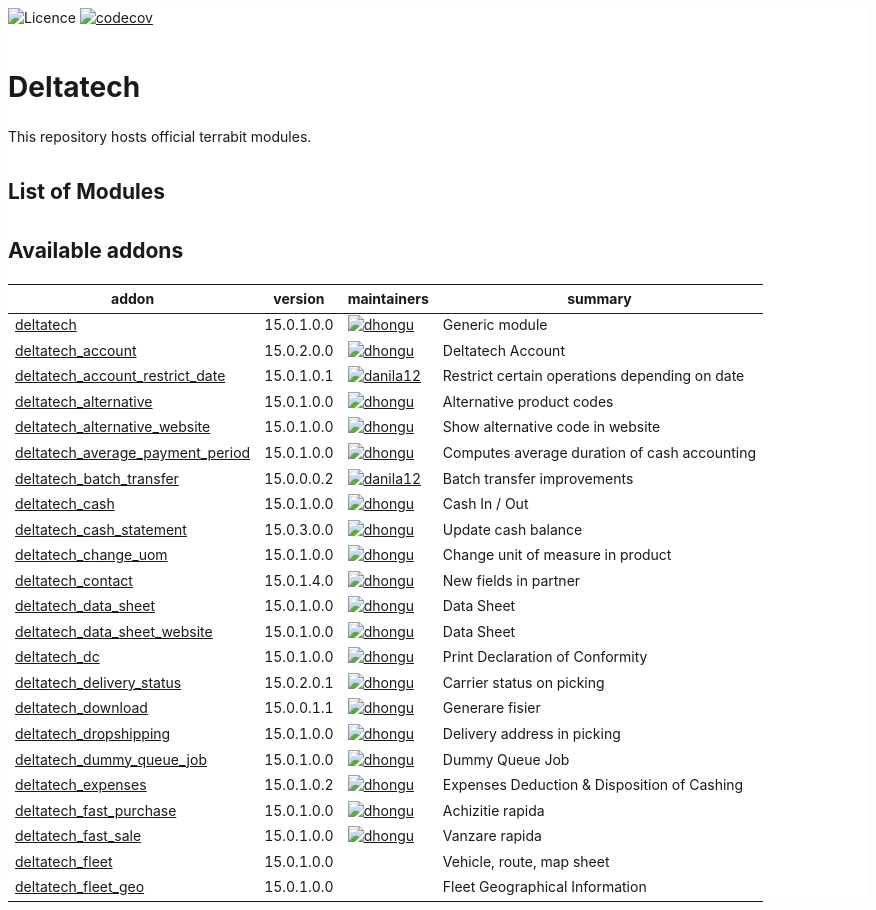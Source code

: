 ![Licence](https://img.shields.io/badge/licence-LGPL--3-blue.svg)
[![codecov](https://codecov.io/gh/dhongu/deltatech/branch/16.0/graph/badge.svg)](https://codecov.io/gh/dhongu/deltatech)



Deltatech
=========================

This repository hosts official terrabit modules.

List of Modules
---------------
[//]: # (addons)

Available addons
----------------
addon | version | maintainers | summary
--- | --- | --- | ---
[deltatech](deltatech/) | 15.0.1.0.0 | [![dhongu](https://github.com/dhongu.png?size=30px)](https://github.com/dhongu) | Generic module
[deltatech_account](deltatech_account/) | 15.0.2.0.0 | [![dhongu](https://github.com/dhongu.png?size=30px)](https://github.com/dhongu) | Deltatech Account
[deltatech_account_restrict_date](deltatech_account_restrict_date/) | 15.0.1.0.1 | [![danila12](https://github.com/danila12.png?size=30px)](https://github.com/danila12) | Restrict certain operations depending on date
[deltatech_alternative](deltatech_alternative/) | 15.0.1.0.0 | [![dhongu](https://github.com/dhongu.png?size=30px)](https://github.com/dhongu) | Alternative product codes
[deltatech_alternative_website](deltatech_alternative_website/) | 15.0.1.0.0 | [![dhongu](https://github.com/dhongu.png?size=30px)](https://github.com/dhongu) | Show alternative code in website
[deltatech_average_payment_period](deltatech_average_payment_period/) | 15.0.1.0.0 | [![dhongu](https://github.com/dhongu.png?size=30px)](https://github.com/dhongu) | Computes average duration of cash accounting
[deltatech_batch_transfer](deltatech_batch_transfer/) | 15.0.0.0.2 | [![danila12](https://github.com/danila12.png?size=30px)](https://github.com/danila12) | Batch transfer improvements
[deltatech_cash](deltatech_cash/) | 15.0.1.0.0 | [![dhongu](https://github.com/dhongu.png?size=30px)](https://github.com/dhongu) | Cash In / Out
[deltatech_cash_statement](deltatech_cash_statement/) | 15.0.3.0.0 | [![dhongu](https://github.com/dhongu.png?size=30px)](https://github.com/dhongu) | Update cash balance
[deltatech_change_uom](deltatech_change_uom/) | 15.0.1.0.0 | [![dhongu](https://github.com/dhongu.png?size=30px)](https://github.com/dhongu) | Change unit of measure in product
[deltatech_contact](deltatech_contact/) | 15.0.1.4.0 | [![dhongu](https://github.com/dhongu.png?size=30px)](https://github.com/dhongu) | New fields in partner
[deltatech_data_sheet](deltatech_data_sheet/) | 15.0.1.0.0 | [![dhongu](https://github.com/dhongu.png?size=30px)](https://github.com/dhongu) | Data Sheet
[deltatech_data_sheet_website](deltatech_data_sheet_website/) | 15.0.1.0.0 | [![dhongu](https://github.com/dhongu.png?size=30px)](https://github.com/dhongu) | Data Sheet
[deltatech_dc](deltatech_dc/) | 15.0.1.0.0 | [![dhongu](https://github.com/dhongu.png?size=30px)](https://github.com/dhongu) | Print Declaration of Conformity
[deltatech_delivery_status](deltatech_delivery_status/) | 15.0.2.0.1 | [![dhongu](https://github.com/dhongu.png?size=30px)](https://github.com/dhongu) | Carrier status on picking
[deltatech_download](deltatech_download/) | 15.0.0.1.1 | [![dhongu](https://github.com/dhongu.png?size=30px)](https://github.com/dhongu) | Generare fisier
[deltatech_dropshipping](deltatech_dropshipping/) | 15.0.1.0.0 | [![dhongu](https://github.com/dhongu.png?size=30px)](https://github.com/dhongu) | Delivery address in picking
[deltatech_dummy_queue_job](deltatech_dummy_queue_job/) | 15.0.1.0.0 | [![dhongu](https://github.com/dhongu.png?size=30px)](https://github.com/dhongu) | Dummy Queue Job
[deltatech_expenses](deltatech_expenses/) | 15.0.1.0.2 | [![dhongu](https://github.com/dhongu.png?size=30px)](https://github.com/dhongu) | Expenses Deduction & Disposition of Cashing
[deltatech_fast_purchase](deltatech_fast_purchase/) | 15.0.1.0.0 | [![dhongu](https://github.com/dhongu.png?size=30px)](https://github.com/dhongu) | Achizitie rapida
[deltatech_fast_sale](deltatech_fast_sale/) | 15.0.1.0.0 | [![dhongu](https://github.com/dhongu.png?size=30px)](https://github.com/dhongu) | Vanzare rapida
[deltatech_fleet](deltatech_fleet/) | 15.0.1.0.0 |  | Vehicle, route, map sheet
[deltatech_fleet_geo](deltatech_fleet_geo/) | 15.0.1.0.0 |  | Fleet Geographical Information

[//]: # (end addons)